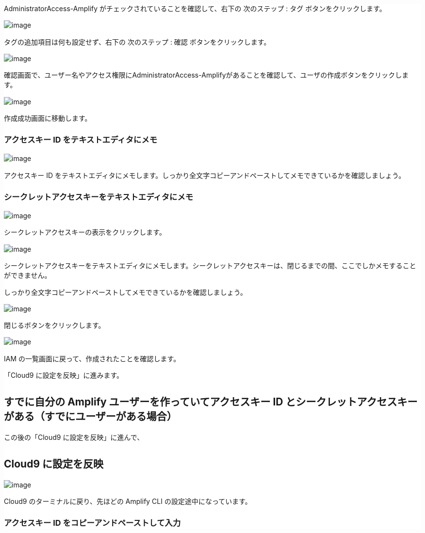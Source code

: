 AdministratorAccess-Amplify がチェックされていることを確認して、右下の 次のステップ : タグ ボタンをクリックします。

![image](https://i.gyazo.com/a368e189c4c22825018ef29775fcb576.png)

タグの追加項目は何も設定せず、右下の 次のステップ : 確認 ボタンをクリックします。

![image](https://i.gyazo.com/a5326dab0c21713b4f937c491cc4891a.png)

確認画面で、ユーザー名やアクセス権限にAdministratorAccess-Amplifyがあることを確認して、ユーザの作成ボタンをクリックします。

![image](https://i.gyazo.com/6806637dcfdb3cb93267f36d5b4c9c8e.png)

作成成功画面に移動します。

### アクセスキー ID をテキストエディタにメモ

![image](https://i.gyazo.com/09def33c31917a707f288040e0122ee8.png)

アクセスキー ID をテキストエディタにメモします。しっかり全文字コピーアンドペーストしてメモできているかを確認しましょう。

### シークレットアクセスキーをテキストエディタにメモ

![image](https://i.gyazo.com/3bbd2feb8eba42656da510cf9faaf68c.png)

シークレットアクセスキーの表示をクリックします。

![image](https://i.gyazo.com/97029c8ab8c0e4122786e3869f1c13f0.png)

シークレットアクセスキーをテキストエディタにメモします。シークレットアクセスキーは、閉じるまでの間、ここでしかメモすることができません。

しっかり全文字コピーアンドペーストしてメモできているかを確認しましょう。

![image](https://i.gyazo.com/dcd26a267777fbab105df98c0f6f7a6e.png)

閉じるボタンをクリックします。

![image](https://i.gyazo.com/0743f735f8a8799d09600a6ae50f2e32.png)

IAM の一覧画面に戻って、作成されたことを確認します。

「Cloud9 に設定を反映」に進みます。

## すでに自分の Amplify ユーザーを作っていてアクセスキー ID とシークレットアクセスキーがある（すでにユーザーがある場合）

この後の「Cloud9 に設定を反映」に進んで、

## Cloud9 に設定を反映

![image](https://i.gyazo.com/c317a339450ce78517b22db098a771a8.png)

Cloud9 のターミナルに戻り、先ほどの Amplify CLI の設定途中になっています。

### アクセスキー ID をコピーアンドペーストして入力
